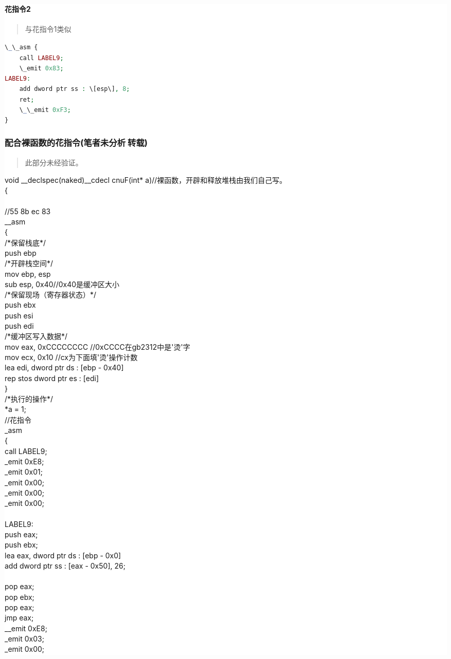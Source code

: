 #### 花指令2

> 与花指令1类似

```php
\_\_asm {  
    call LABEL9;  
    \_emit 0x83;  
LABEL9:  
    add dword ptr ss : \[esp\], 8;  
    ret;  
    \_\_emit 0xF3;  
}
```

### 配合裸函数的花指令(笔者未分析 转载)

> 此部分未经验证。

void \_\_declspec(naked)\_\_cdecl cnuF(int\* a)//裸函数，开辟和释放堆栈由我们自己写。  
{  
​  
//55 8b ec 83  
\_\_asm  
{  
 /\*保留栈底\*/  
push ebp  
/\*开辟栈空间\*/  
mov ebp, esp  
sub esp, 0x40//0x40是缓冲区大小  
/\*保留现场（寄存器状态）\*/  
push ebx  
push esi  
push edi  
/\*缓冲区写入数据\*/  
mov eax, 0xCCCCCCCC //0xCCCC在gb2312中是'烫'字  
mov ecx, 0x10 //cx为下面填'烫'操作计数  
lea edi, dword ptr ds : \[ebp - 0x40\]  
rep stos dword ptr es : \[edi\]  
}  
/\*执行的操作\*/  
\*a = 1;  
//花指令  
\_asm   
{  
call LABEL9;  
\_emit 0xE8;  
\_emit 0x01;  
\_emit 0x00;  
\_emit 0x00;  
\_emit 0x00;  
​  
LABEL9:  
push eax;  
push ebx;  
lea eax, dword ptr ds : \[ebp - 0x0\]  
add dword ptr ss : \[eax - 0x50\], 26;  
​  
pop eax;  
pop ebx;  
pop eax;  
jmp eax;  
\_\_emit 0xE8;  
\_emit 0x03;  
\_emit 0x00;  